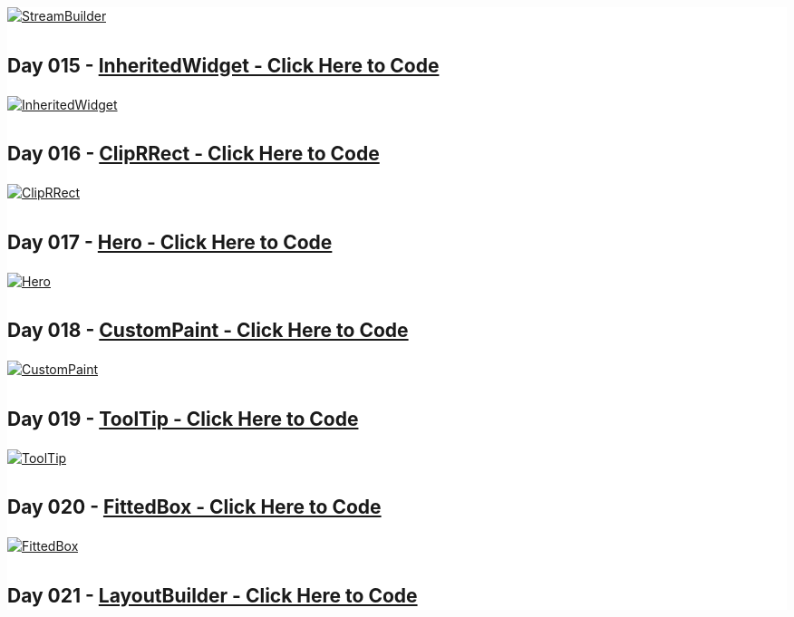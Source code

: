 <a href="https://www.youtube.com/watch?v=MkKEWHfy99Y"><img src = 'https://img.youtube.com/vi/MkKEWHfy99Y/0.jpg' alt="StreamBuilder" width=150></a>


## Day 015 - [InheritedWidget - Click Here to Code](https://github.com/hamidhosen42/100-Days-Of-Flutter-Widgets/blob/master/lib/inherited_widget/)

<a href="https://www.youtube.com/watch?v=1t-8rBCGBYw"><img src = 'https://img.youtube.com/vi/1t-8rBCGBYw/0.jpg' alt="InheritedWidget" width=150></a>


## Day 016 - [ClipRRect - Click Here to Code](https://github.com/hamidhosen42/100-Days-Of-Flutter-Widgets/blob/master/lib/day016_cliprrect.dart)

<a href="https://www.youtube.com/watch?v=eI43jkQkrvs"><img src = 'https://img.youtube.com/vi/eI43jkQkrvs/0.jpg' alt="ClipRRect" width=150></a>


## Day 017 - [Hero - Click Here to Code](https://github.com/hamidhosen42/100-Days-Of-Flutter-Widgets/blob/master/lib/day017_hero.dart)

<a href="https://www.youtube.com/watch?v=Be9UH1kXFDw"><img src = 'https://img.youtube.com/vi/Be9UH1kXFDw/0.jpg' alt="Hero" width=150></a>


## Day 018 - [CustomPaint - Click Here to Code](https://github.com/hamidhosen42/100-Days-Of-Flutter-Widgets/blob/master/lib/day018_custompaint.dart)

<a href="https://www.youtube.com/watch?v=kp14Y4uHpHs"><img src = 'https://img.youtube.com/vi/kp14Y4uHpHs/0.jpg' alt="CustomPaint" width=150></a>


## Day 019 - [ToolTip - Click Here to Code](https://github.com/hamidhosen42/100-Days-Of-Flutter-Widgets/blob/master/lib/day019_tooltip.dart)

<a href="https://www.youtube.com/watch?v=EeEfD5fI-5Q"><img src = 'https://img.youtube.com/vi/EeEfD5fI-5Q/0.jpg' alt="ToolTip" width=150></a>


## Day 020 - [FittedBox - Click Here to Code](https://github.com/hamidhosen42/100-Days-Of-Flutter-Widgets/blob/master/lib/day020_fittedbox.dart)

<a href="https://www.youtube.com/watch?v=T4Uehk3_wlY"><img src = 'https://img.youtube.com/vi/T4Uehk3_wlY/0.jpg' alt="FittedBox" width=150></a>


## Day 021 - [LayoutBuilder - Click Here to Code](https://github.com/hamidhosen42/100-Days-Of-Flutter-Widgets/blob/master/lib/day021_layout_builder.dart)
